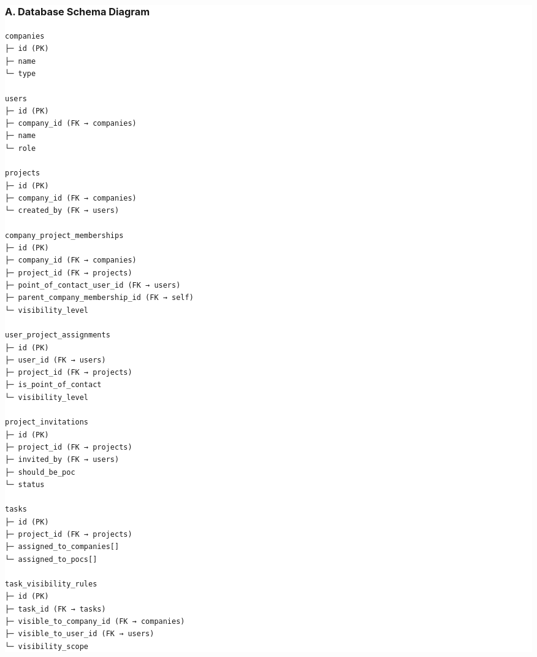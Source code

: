 ### A. Database Schema Diagram

```
companies
├─ id (PK)
├─ name
└─ type

users
├─ id (PK)
├─ company_id (FK → companies)
├─ name
└─ role

projects
├─ id (PK)
├─ company_id (FK → companies)
└─ created_by (FK → users)

company_project_memberships
├─ id (PK)
├─ company_id (FK → companies)
├─ project_id (FK → projects)
├─ point_of_contact_user_id (FK → users)
├─ parent_company_membership_id (FK → self)
└─ visibility_level

user_project_assignments
├─ id (PK)
├─ user_id (FK → users)
├─ project_id (FK → projects)
├─ is_point_of_contact
└─ visibility_level

project_invitations
├─ id (PK)
├─ project_id (FK → projects)
├─ invited_by (FK → users)
├─ should_be_poc
└─ status

tasks
├─ id (PK)
├─ project_id (FK → projects)
├─ assigned_to_companies[]
└─ assigned_to_pocs[]

task_visibility_rules
├─ id (PK)
├─ task_id (FK → tasks)
├─ visible_to_company_id (FK → companies)
├─ visible_to_user_id (FK → users)
└─ visibility_scope
```

